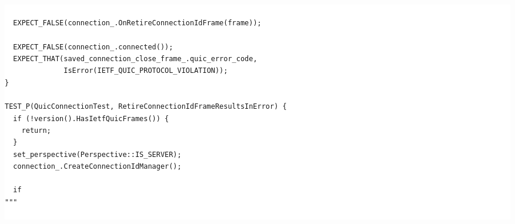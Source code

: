 ```

  EXPECT_FALSE(connection_.OnRetireConnectionIdFrame(frame));

  EXPECT_FALSE(connection_.connected());
  EXPECT_THAT(saved_connection_close_frame_.quic_error_code,
              IsError(IETF_QUIC_PROTOCOL_VIOLATION));
}

TEST_P(QuicConnectionTest, RetireConnectionIdFrameResultsInError) {
  if (!version().HasIetfQuicFrames()) {
    return;
  }
  set_perspective(Perspective::IS_SERVER);
  connection_.CreateConnectionIdManager();

  if
"""


```